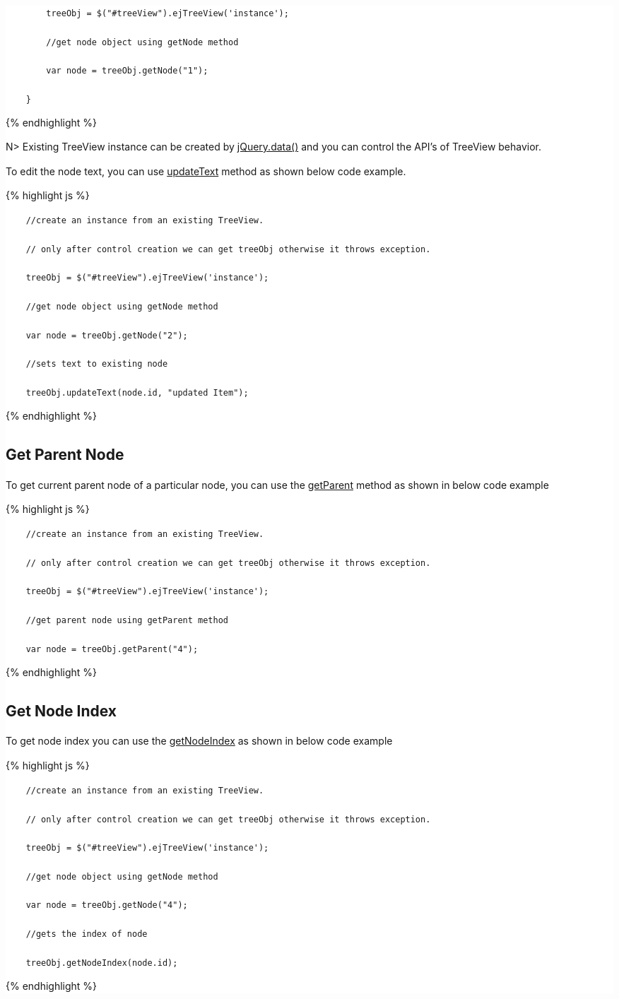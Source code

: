             treeObj = $("#treeView").ejTreeView('instance');

            //get node object using getNode method

            var node = treeObj.getNode("1");

        }

{% endhighlight %}

N>  Existing TreeView instance can be created by [jQuery.data()](http://api.jquery.com/jQuery.data/#) and you can control the API’s of TreeView behavior.

To edit the node text, you can use [updateText](https://help.syncfusion.com/api/js/ejtreeview#methods:updatetext) method as shown below code example. 

{% highlight js %}

        //create an instance from an existing TreeView.

        // only after control creation we can get treeObj otherwise it throws exception.

        treeObj = $("#treeView").ejTreeView('instance');

        //get node object using getNode method

        var node = treeObj.getNode("2");

        //sets text to existing node 

        treeObj.updateText(node.id, "updated Item");

{% endhighlight %}

## Get Parent Node

To get current parent node of a particular node, you can use the [getParent](https://help.syncfusion.com/api/js/ejtreeview#methods:getparent) method as shown in below code example 

{% highlight js %}


        //create an instance from an existing TreeView.

        // only after control creation we can get treeObj otherwise it throws exception.

        treeObj = $("#treeView").ejTreeView('instance');

        //get parent node using getParent method

        var node = treeObj.getParent("4");

{% endhighlight %}

## Get Node Index

To get node index you can use the [getNodeIndex](https://help.syncfusion.com/api/js/ejtreeview#methods:getnodeindex) as shown in below code example 

{% highlight js %}

        //create an instance from an existing TreeView.

        // only after control creation we can get treeObj otherwise it throws exception.

        treeObj = $("#treeView").ejTreeView('instance');

        //get node object using getNode method

        var node = treeObj.getNode("4");

        //gets the index of node 

        treeObj.getNodeIndex(node.id);

{% endhighlight %}
